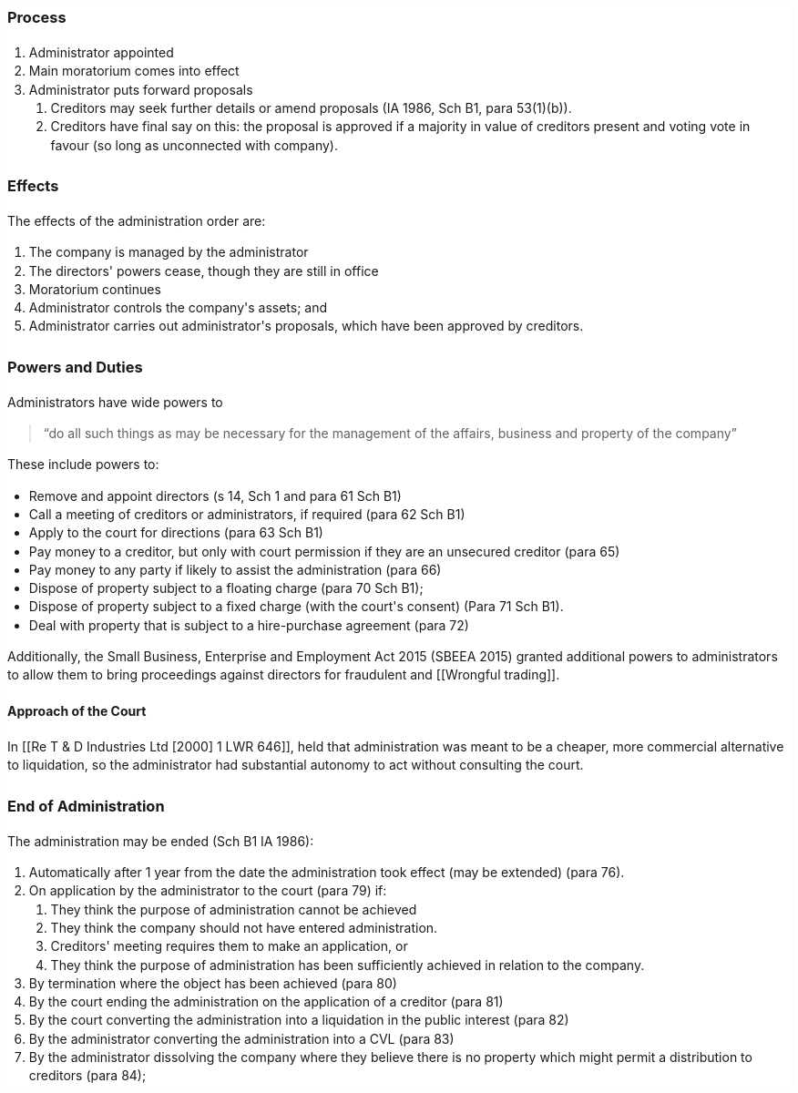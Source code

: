 ### Process

1. Administrator appointed
2. Main moratorium comes into effect
3. Administrator puts forward proposals
	1. Creditors may seek further details or amend proposals (IA 1986, Sch B1, para 53(1)(b)).
	2. Creditors have final say on this: the proposal is approved if a majority in value of creditors present and voting vote in favour (so long as unconnected with company).

### Effects

The effects of the administration order are:

1. The company is managed by the administrator
2. The directors' powers cease, though they are still in office
3. Moratorium continues
4. Administrator controls the company's assets; and
5. Administrator carries out administrator's proposals, which have been approved by creditors.

### Powers and Duties

Administrators have wide powers to

> “do all such things as may be necessary for the management of the affairs, business and property of the company”

These include powers to:

- Remove and appoint directors (s 14, Sch 1 and para 61 Sch B1)
- Call a meeting of creditors or administrators, if required (para 62 Sch B1)
- Apply to the court for directions (para 63 Sch B1)
- Pay money to a creditor, but only with court permission if they are an unsecured creditor (para 65)
- Pay money to any party if likely to assist the administration (para 66)
- Dispose of property subject to a floating charge (para 70 Sch B1);
- Dispose of property subject to a fixed charge (with the court's consent) (Para 71 Sch B1).
- Deal with property that is subject to a hire-purchase agreement (para 72)

Additionally, the Small Business, Enterprise and Employment Act 2015 (SBEEA 2015) granted additional powers to administrators to allow them to bring proceedings against directors for fraudulent and [[Wrongful trading]].

#### Approach of the Court

In [[Re T & D Industries Ltd [2000] 1 LWR 646]], held that administration was meant to be a cheaper, more commercial alternative to liquidation, so the administrator had substantial autonomy to act without consulting the court.

### End of Administration

The administration may be ended (Sch B1 IA 1986):

1. Automatically after 1 year from the date the administration took effect (may be extended) (para 76).
2. On application by the administrator to the court (para 79) if:
	1. They think the purpose of administration cannot be achieved
	2. They think the company should not have entered administration.
	3. Creditors' meeting requires them to make an application, or
	4. They think the purpose of administration has been sufficiently achieved in relation to the company.
3. By termination where the object has been achieved (para 80)
4. By the court ending the administration on the application of a creditor (para 81)
5. By the court converting the administration into a liquidation in the public interest (para 82)
6. By the administrator converting the administration into a CVL (para 83)
7. By the administrator dissolving the company where they believe there is no property which might permit a distribution to creditors (para 84);